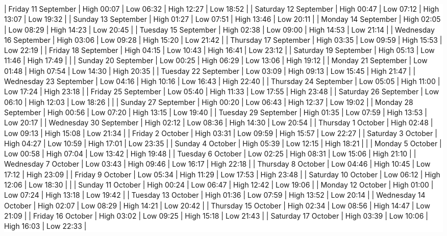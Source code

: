 | Friday 11 September | High 00:07 | Low 06:32 | High 12:27 | Low 18:52 | 
| Saturday 12 September | High 00:47 | Low 07:12 | High 13:07 | Low 19:32 | 
| Sunday 13 September | High 01:27 | Low 07:51 | High 13:46 | Low 20:11 | 
| Monday 14 September | High 02:05 | Low 08:29 | High 14:23 | Low 20:45 | 
| Tuesday 15 September | High 02:38 | Low 09:00 | High 14:53 | Low 21:14 | 
| Wednesday 16 September | High 03:06 | Low 09:28 | High 15:20 | Low 21:42 | 
| Thursday 17 September | High 03:35 | Low 09:59 | High 15:53 | Low 22:19 | 
| Friday 18 September | High 04:15 | Low 10:43 | High 16:41 | Low 23:12 | 
| Saturday 19 September | High 05:13 | Low 11:46 | High 17:49 |  | 
| Sunday 20 September | Low 00:25 | High 06:29 | Low 13:06 | High 19:12 | 
| Monday 21 September | Low 01:48 | High 07:54 | Low 14:30 | High 20:35 | 
| Tuesday 22 September | Low 03:09 | High 09:13 | Low 15:45 | High 21:47 | 
| Wednesday 23 September | Low 04:16 | High 10:16 | Low 16:43 | High 22:40 | 
| Thursday 24 September | Low 05:05 | High 11:00 | Low 17:24 | High 23:18 | 
| Friday 25 September | Low 05:40 | High 11:33 | Low 17:55 | High 23:48 | 
| Saturday 26 September | Low 06:10 | High 12:03 | Low 18:26 |  | 
| Sunday 27 September | High 00:20 | Low 06:43 | High 12:37 | Low 19:02 | 
| Monday 28 September | High 00:56 | Low 07:20 | High 13:15 | Low 19:40 | 
| Tuesday 29 September | High 01:35 | Low 07:59 | High 13:53 | Low 20:17 | 
| Wednesday 30 September | High 02:12 | Low 08:36 | High 14:30 | Low 20:54 | 
| Thursday 1 October | High 02:48 | Low 09:13 | High 15:08 | Low 21:34 | 
| Friday 2 October | High 03:31 | Low 09:59 | High 15:57 | Low 22:27 | 
| Saturday 3 October | High 04:27 | Low 10:59 | High 17:01 | Low 23:35 | 
| Sunday 4 October | High 05:39 | Low 12:15 | High 18:21 |  | 
| Monday 5 October | Low 00:58 | High 07:04 | Low 13:42 | High 19:48 | 
| Tuesday 6 October | Low 02:25 | High 08:31 | Low 15:06 | High 21:10 | 
| Wednesday 7 October | Low 03:43 | High 09:46 | Low 16:17 | High 22:18 | 
| Thursday 8 October | Low 04:46 | High 10:45 | Low 17:12 | High 23:09 | 
| Friday 9 October | Low 05:34 | High 11:29 | Low 17:53 | High 23:48 | 
| Saturday 10 October | Low 06:12 | High 12:06 | Low 18:30 |  | 
| Sunday 11 October | High 00:24 | Low 06:47 | High 12:42 | Low 19:06 | 
| Monday 12 October | High 01:00 | Low 07:24 | High 13:18 | Low 19:42 | 
| Tuesday 13 October | High 01:36 | Low 07:59 | High 13:52 | Low 20:14 | 
| Wednesday 14 October | High 02:07 | Low 08:29 | High 14:21 | Low 20:42 | 
| Thursday 15 October | High 02:34 | Low 08:56 | High 14:47 | Low 21:09 | 
| Friday 16 October | High 03:02 | Low 09:25 | High 15:18 | Low 21:43 | 
| Saturday 17 October | High 03:39 | Low 10:06 | High 16:03 | Low 22:33 | 